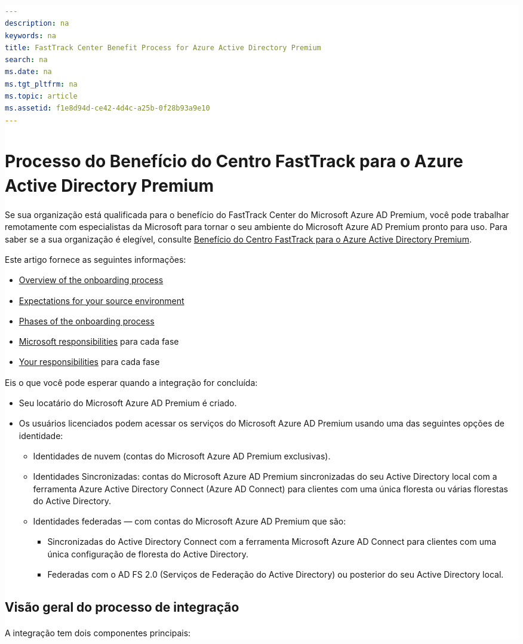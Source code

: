 ```yaml
---
description: na
keywords: na
title: FastTrack Center Benefit Process for Azure Active Directory Premium 
search: na
ms.date: na
ms.tgt_pltfrm: na
ms.topic: article
ms.assetid: f1e8d94d-ce42-4d4c-a25b-0f28b93a9e10
---
```

# Processo do Benef&#237;cio do Centro FastTrack para o Azure Active Directory Premium 
Se sua organização está qualificada para o benefício do FastTrack Center do Microsoft Azure AD Premium, você pode trabalhar remotamente com especialistas da Microsoft para tornar o seu ambiente do Microsoft Azure AD Premium pronto para uso. Para saber se a sua organização é elegível, consulte [Benefício do Centro FastTrack para o Azure Active Directory Premium](../Topic/FastTrack_Center_Benefit_for_Azure_Active_Directory_Premium.md).

Este artigo fornece as seguintes informações:

-   [Overview of the onboarding process](#overview)

-   [Expectations for your source environment](#expectations_src_environ)

-   [Phases of the onboarding process](#phases_onboarding_process)

-   [Microsoft responsibilities](#microsoft_responsibilities) para cada fase

-   [Your responsibilities](#your_responsibilities) para cada fase

Eis o que você pode esperar quando a integração for concluída:

-   Seu locatário do Microsoft Azure AD Premium é criado.

-   Os usuários licenciados podem acessar os serviços do Microsoft Azure AD Premium usando uma das seguintes opções de identidade:

    -   Identidades de nuvem (contas do Microsoft Azure AD Premium exclusivas).

    -   Identidades Sincronizadas: contas do Microsoft Azure AD Premium sincronizadas do seu Active Directory local com a ferramenta Azure Active Directory Connect (Azure AD Connect) para clientes com uma única floresta ou várias florestas do Active Directory.

    -   Identidades federadas — com contas do Microsoft Azure AD Premium que são:

        -   Sincronizadas do Active Directory Connect com a ferramenta Microsoft Azure AD Connect para clientes com uma única configuração de floresta do Active Directory.

        -   Federadas com o AD FS 2.0 (Serviços de Federação do Active Directory) ou posterior do seu Active Directory local.

## <a name="overview"></a>Visão geral do processo de integração
A integração tem dois componentes principais:
